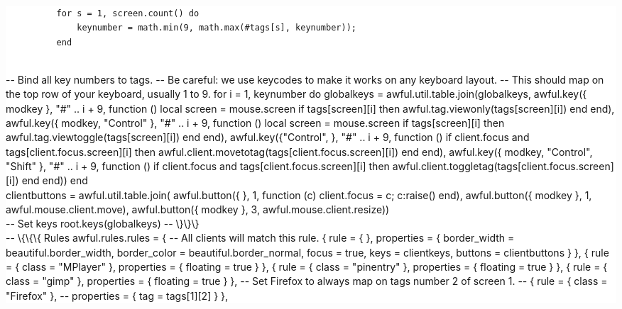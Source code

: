               for s = 1, screen.count() do
                  keynumber = math.min(9, math.max(#tags[s], keynumber));
              end
</br>
              -- Bind all key numbers to tags.
              -- Be careful: we use keycodes to make it works on any keyboard layout.
              -- This should map on the top row of your keyboard, usually 1 to 9.
              for i = 1, keynumber do
                  globalkeys = awful.util.table.join(globalkeys,
                  awful.key({ modkey }, "#" .. i + 9,
                  function ()
                      local screen = mouse.screen
                      if tags[screen][i] then
                          awful.tag.viewonly(tags[screen][i])
                      end
                  end),
                  awful.key({ modkey, "Control" }, "#" .. i + 9,
                  function ()
                      local screen = mouse.screen
                      if tags[screen][i] then
                          awful.tag.viewtoggle(tags[screen][i])
                      end
                  end),
                  awful.key({"Control",     	}, "#" .. i + 9,
                  function ()
                      if client.focus and tags[client.focus.screen][i] then
                          awful.client.movetotag(tags[client.focus.screen][i])
                      end
                  end),
                  awful.key({ modkey, "Control", "Shift" }, "#" .. i + 9,
                  function ()
                      if client.focus and tags[client.focus.screen][i] then
                          awful.client.toggletag(tags[client.focus.screen][i])
                      end
                  end))
              end
</br>
              clientbuttons = awful.util.table.join(
              awful.button({ }, 1, function (c) client.focus = c; c:raise() end),
              awful.button({ modkey }, 1, awful.mouse.client.move),
              awful.button({ modkey }, 3, awful.mouse.client.resize))
</br>
              -- Set keys
              root.keys(globalkeys)
              -- \}\}\}
</br>
              -- \{\{\{ Rules
              awful.rules.rules = {
                  -- All clients will match this rule.
                  { rule = { },
                  properties = { border_width = beautiful.border_width,
                  border_color = beautiful.border_normal,
                  focus = true,
                  keys = clientkeys,
                  buttons = clientbuttons } },
                  { rule = { class = "MPlayer" },
                  properties = { floating = true } },
                  { rule = { class = "pinentry" },
                  properties = { floating = true } },
                  { rule = { class = "gimp" },
                  properties = { floating = true } },
                  -- Set Firefox to always map on tags number 2 of screen 1.
                  -- { rule = { class = "Firefox" },
                  --   properties = { tag = tags[1][2] } },